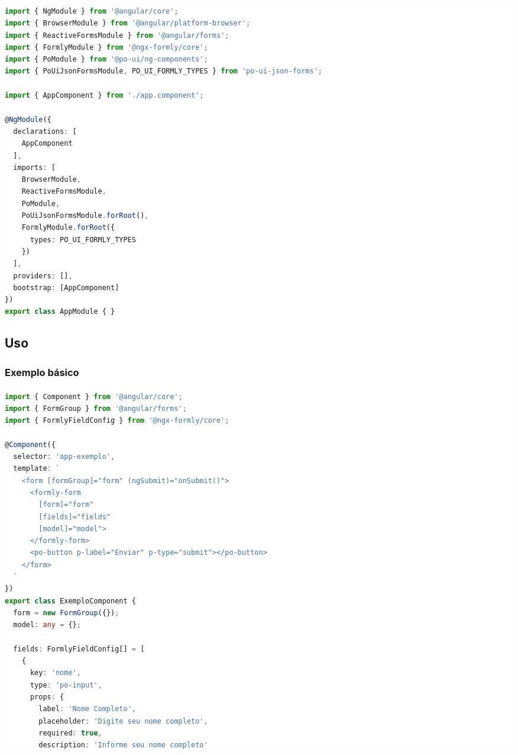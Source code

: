 ```typescript
import { NgModule } from '@angular/core';
import { BrowserModule } from '@angular/platform-browser';
import { ReactiveFormsModule } from '@angular/forms';
import { FormlyModule } from '@ngx-formly/core';
import { PoModule } from '@po-ui/ng-components';
import { PoUiJsonFormsModule, PO_UI_FORMLY_TYPES } from 'po-ui-json-forms';

import { AppComponent } from './app.component';

@NgModule({
  declarations: [
    AppComponent
  ],
  imports: [
    BrowserModule,
    ReactiveFormsModule,
    PoModule,
    PoUiJsonFormsModule.forRoot(),
    FormlyModule.forRoot({
      types: PO_UI_FORMLY_TYPES
    })
  ],
  providers: [],
  bootstrap: [AppComponent]
})
export class AppModule { }
```

## Uso

### Exemplo básico

```typescript
import { Component } from '@angular/core';
import { FormGroup } from '@angular/forms';
import { FormlyFieldConfig } from '@ngx-formly/core';

@Component({
  selector: 'app-exemplo',
  template: `
    <form [formGroup]="form" (ngSubmit)="onSubmit()">
      <formly-form 
        [form]="form" 
        [fields]="fields" 
        [model]="model">
      </formly-form>
      <po-button p-label="Enviar" p-type="submit"></po-button>
    </form>
  `
})
export class ExemploComponent {
  form = new FormGroup({});
  model: any = {};
  
  fields: FormlyFieldConfig[] = [
    {
      key: 'nome',
      type: 'po-input',
      props: {
        label: 'Nome Completo',
        placeholder: 'Digite seu nome completo',
        required: true,
        description: 'Informe seu nome completo'
```